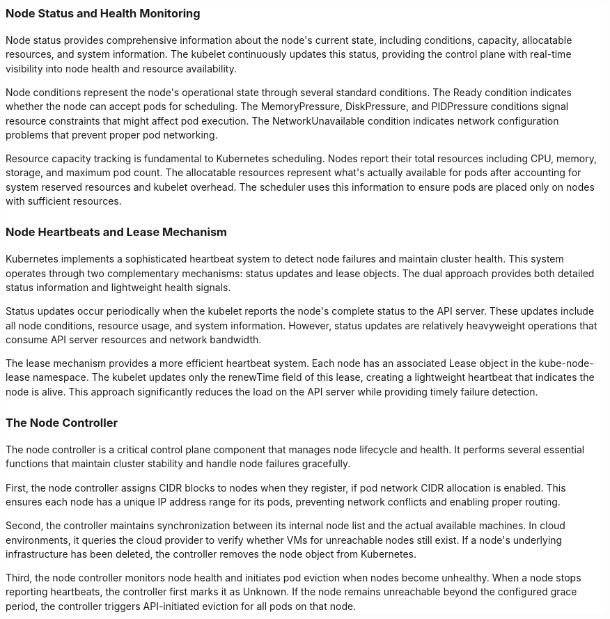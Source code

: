 ### Node Status and Health Monitoring

Node status provides comprehensive information about the node's current state, including conditions, capacity, allocatable resources, and system information. The kubelet continuously updates this status, providing the control plane with real-time visibility into node health and resource availability.

Node conditions represent the node's operational state through several standard conditions. The Ready condition indicates whether the node can accept pods for scheduling. The MemoryPressure, DiskPressure, and PIDPressure conditions signal resource constraints that might affect pod execution. The NetworkUnavailable condition indicates network configuration problems that prevent proper pod networking.

Resource capacity tracking is fundamental to Kubernetes scheduling. Nodes report their total resources including CPU, memory, storage, and maximum pod count. The allocatable resources represent what's actually available for pods after accounting for system reserved resources and kubelet overhead. The scheduler uses this information to ensure pods are placed only on nodes with sufficient resources.

### Node Heartbeats and Lease Mechanism

Kubernetes implements a sophisticated heartbeat system to detect node failures and maintain cluster health. This system operates through two complementary mechanisms: status updates and lease objects. The dual approach provides both detailed status information and lightweight health signals.

Status updates occur periodically when the kubelet reports the node's complete status to the API server. These updates include all node conditions, resource usage, and system information. However, status updates are relatively heavyweight operations that consume API server resources and network bandwidth.

The lease mechanism provides a more efficient heartbeat system. Each node has an associated Lease object in the kube-node-lease namespace. The kubelet updates only the renewTime field of this lease, creating a lightweight heartbeat that indicates the node is alive. This approach significantly reduces the load on the API server while providing timely failure detection.

### The Node Controller

The node controller is a critical control plane component that manages node lifecycle and health. It performs several essential functions that maintain cluster stability and handle node failures gracefully.

First, the node controller assigns CIDR blocks to nodes when they register, if pod network CIDR allocation is enabled. This ensures each node has a unique IP address range for its pods, preventing network conflicts and enabling proper routing.

Second, the controller maintains synchronization between its internal node list and the actual available machines. In cloud environments, it queries the cloud provider to verify whether VMs for unreachable nodes still exist. If a node's underlying infrastructure has been deleted, the controller removes the node object from Kubernetes.

Third, the node controller monitors node health and initiates pod eviction when nodes become unhealthy. When a node stops reporting heartbeats, the controller first marks it as Unknown. If the node remains unreachable beyond the configured grace period, the controller triggers API-initiated eviction for all pods on that node.
